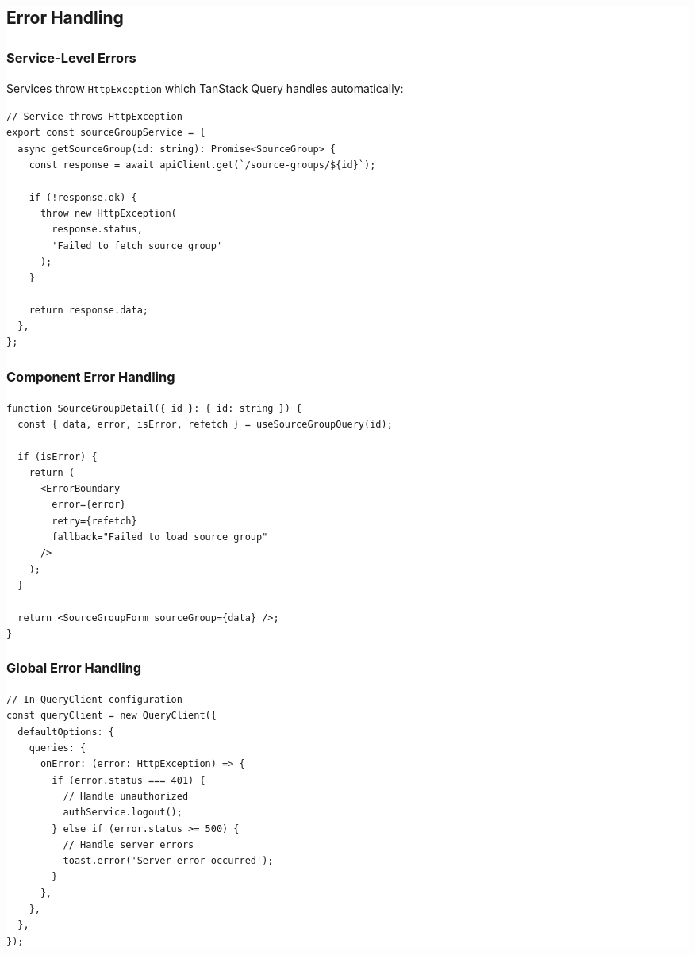 ## Error Handling

### Service-Level Errors

Services throw `HttpException` which TanStack Query handles automatically:

```tsx
// Service throws HttpException
export const sourceGroupService = {
  async getSourceGroup(id: string): Promise<SourceGroup> {
    const response = await apiClient.get(`/source-groups/${id}`);
    
    if (!response.ok) {
      throw new HttpException(
        response.status,
        'Failed to fetch source group'
      );
    }
    
    return response.data;
  },
};
```

### Component Error Handling

```tsx
function SourceGroupDetail({ id }: { id: string }) {
  const { data, error, isError, refetch } = useSourceGroupQuery(id);

  if (isError) {
    return (
      <ErrorBoundary
        error={error}
        retry={refetch}
        fallback="Failed to load source group"
      />
    );
  }

  return <SourceGroupForm sourceGroup={data} />;
}
```

### Global Error Handling

```tsx
// In QueryClient configuration
const queryClient = new QueryClient({
  defaultOptions: {
    queries: {
      onError: (error: HttpException) => {
        if (error.status === 401) {
          // Handle unauthorized
          authService.logout();
        } else if (error.status >= 500) {
          // Handle server errors
          toast.error('Server error occurred');
        }
      },
    },
  },
});
```
